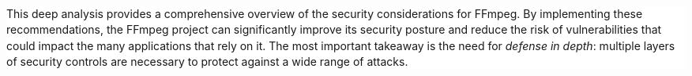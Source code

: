 This deep analysis provides a comprehensive overview of the security considerations for FFmpeg. By implementing these recommendations, the FFmpeg project can significantly improve its security posture and reduce the risk of vulnerabilities that could impact the many applications that rely on it. The most important takeaway is the need for *defense in depth*: multiple layers of security controls are necessary to protect against a wide range of attacks.